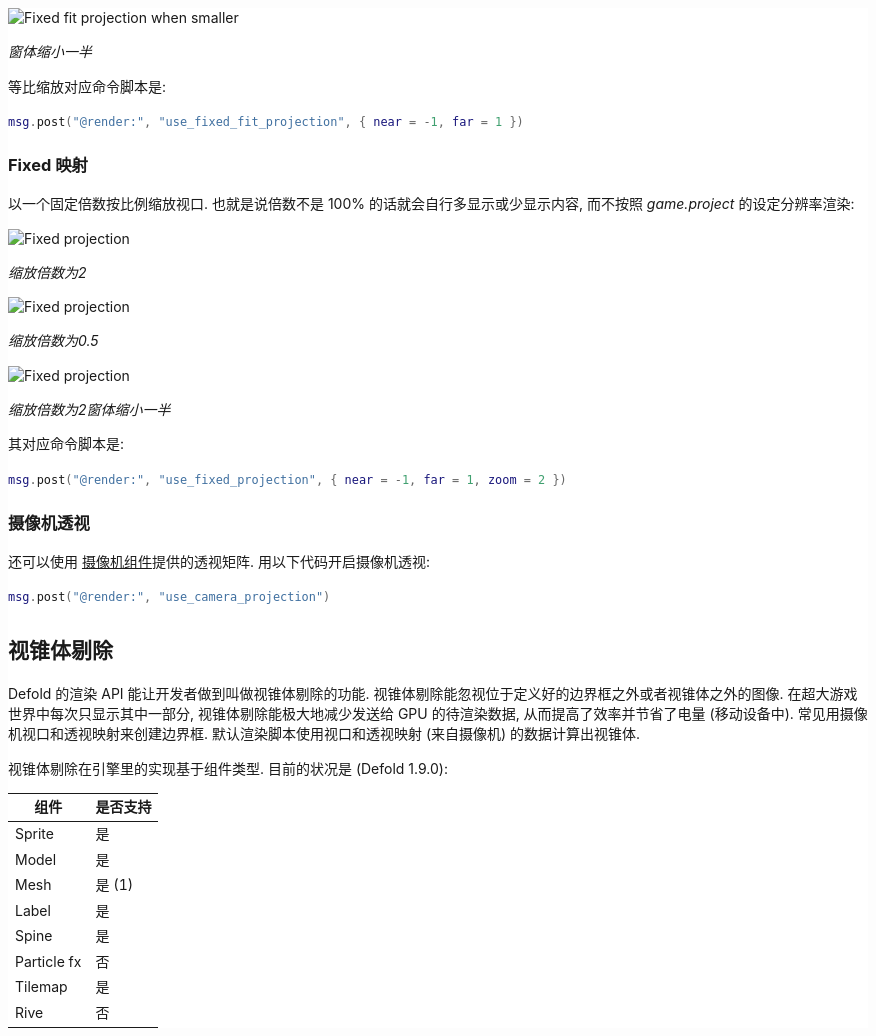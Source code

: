 ![Fixed fit projection when smaller](/manuals/images/render/fixed_fit_projection_resized_smaller.png)

*窗体缩小一半*

等比缩放对应命令脚本是:

```lua
msg.post("@render:", "use_fixed_fit_projection", { near = -1, far = 1 })
```

### Fixed 映射

以一个固定倍数按比例缩放视口. 也就是说倍数不是 100% 的话就会自行多显示或少显示内容, 而不按照 *game.project* 的设定分辨率渲染:

![Fixed projection](/manuals/images/render/fixed_projection_zoom_2_0.png)

*缩放倍数为2*

![Fixed projection](/manuals/images/render/fixed_projection_zoom_0_5.png)

*缩放倍数为0.5*

![Fixed projection](/manuals/images/render/fixed_projection_zoom_2_0_resized.png)

*缩放倍数为2窗体缩小一半*

其对应命令脚本是:

```lua
msg.post("@render:", "use_fixed_projection", { near = -1, far = 1, zoom = 2 })
```

### 摄像机透视

还可以使用 [摄像机组件](/zh/manuals/camera)提供的透视矩阵. 用以下代码开启摄像机透视:

```lua
msg.post("@render:", "use_camera_projection")
```


## 视锥体剔除

Defold 的渲染 API 能让开发者做到叫做视锥体剔除的功能. 视锥体剔除能忽视位于定义好的边界框之外或者视锥体之外的图像. 在超大游戏世界中每次只显示其中一部分, 视锥体剔除能极大地减少发送给 GPU 的待渲染数据, 从而提高了效率并节省了电量 (移动设备中). 常见用摄像机视口和透视映射来创建边界框. 默认渲染脚本使用视口和透视映射 (来自摄像机) 的数据计算出视锥体.

视锥体剔除在引擎里的实现基于组件类型. 目前的状况是 (Defold 1.9.0):

| 组件          | 是否支持  |
|-------------|-------|
| Sprite      | 是     |
| Model       | 是     |
| Mesh        | 是 (1) |
| Label       | 是     |
| Spine       | 是     |
| Particle fx | 否     |
| Tilemap     | 是    |
| Rive        | 否    |
